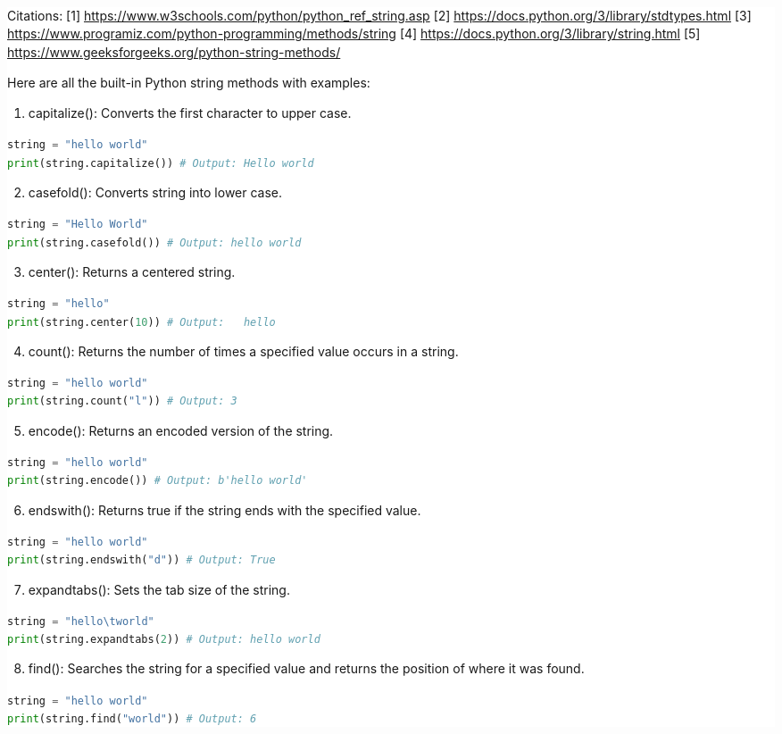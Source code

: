 Citations:
[1] https://www.w3schools.com/python/python_ref_string.asp
[2] https://docs.python.org/3/library/stdtypes.html
[3] https://www.programiz.com/python-programming/methods/string
[4] https://docs.python.org/3/library/string.html
[5] https://www.geeksforgeeks.org/python-string-methods/


Here are all the built-in Python string methods with examples:

1. capitalize(): Converts the first character to upper case.
```python
string = "hello world"
print(string.capitalize()) # Output: Hello world
```

2. casefold(): Converts string into lower case.
```python
string = "Hello World"
print(string.casefold()) # Output: hello world
```

3. center(): Returns a centered string.
```python
string = "hello"
print(string.center(10)) # Output:   hello   
```

4. count(): Returns the number of times a specified value occurs in a string.
```python
string = "hello world"
print(string.count("l")) # Output: 3
```

5. encode(): Returns an encoded version of the string.
```python
string = "hello world"
print(string.encode()) # Output: b'hello world'
```

6. endswith(): Returns true if the string ends with the specified value.
```python
string = "hello world"
print(string.endswith("d")) # Output: True
```

7. expandtabs(): Sets the tab size of the string.
```python
string = "hello\tworld"
print(string.expandtabs(2)) # Output: hello world
```

8. find(): Searches the string for a specified value and returns the position of where it was found.
```python
string = "hello world"
print(string.find("world")) # Output: 6
```
